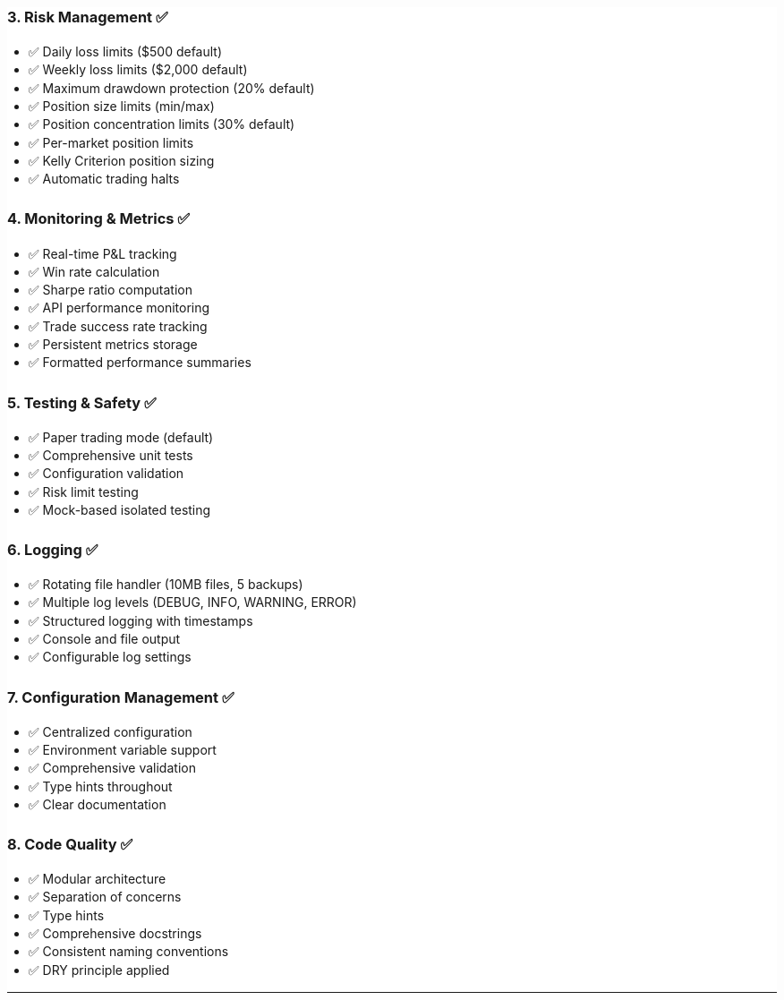 ### 3. Risk Management ✅
- ✅ Daily loss limits ($500 default)
- ✅ Weekly loss limits ($2,000 default)
- ✅ Maximum drawdown protection (20% default)
- ✅ Position size limits (min/max)
- ✅ Position concentration limits (30% default)
- ✅ Per-market position limits
- ✅ Kelly Criterion position sizing
- ✅ Automatic trading halts

### 4. Monitoring & Metrics ✅
- ✅ Real-time P&L tracking
- ✅ Win rate calculation
- ✅ Sharpe ratio computation
- ✅ API performance monitoring
- ✅ Trade success rate tracking
- ✅ Persistent metrics storage
- ✅ Formatted performance summaries

### 5. Testing & Safety ✅
- ✅ Paper trading mode (default)
- ✅ Comprehensive unit tests
- ✅ Configuration validation
- ✅ Risk limit testing
- ✅ Mock-based isolated testing

### 6. Logging ✅
- ✅ Rotating file handler (10MB files, 5 backups)
- ✅ Multiple log levels (DEBUG, INFO, WARNING, ERROR)
- ✅ Structured logging with timestamps
- ✅ Console and file output
- ✅ Configurable log settings

### 7. Configuration Management ✅
- ✅ Centralized configuration
- ✅ Environment variable support
- ✅ Comprehensive validation
- ✅ Type hints throughout
- ✅ Clear documentation

### 8. Code Quality ✅
- ✅ Modular architecture
- ✅ Separation of concerns
- ✅ Type hints
- ✅ Comprehensive docstrings
- ✅ Consistent naming conventions
- ✅ DRY principle applied

---
